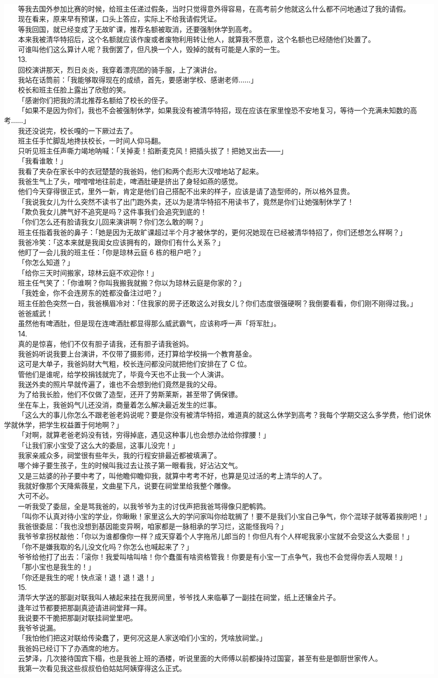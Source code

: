 &emsp;&emsp;等我去国外参加比赛的时候，给班主任递过假条，当时只觉得意外得容易，在高考前夕他就这么什么都不问地通过了我的请假。  
&emsp;&emsp;现在看来，原来早有预谋，口头上答应，实际上不给我请假凭证。  
&emsp;&emsp;等我回国，就已经变成了无故旷课，推荐名额被取消，还要强制休学到高考。  
&emsp;&emsp;本来我被清华特招后，这个名额就应该作废或者废物利用转让他人，就算我不愿意，这个名额也已经随他们处置了。  
&emsp;&emsp;可谁叫他们这么算计人呢？我倒罢了，但凡换一个人，毁掉的就有可能是人家的一生。  
&emsp;&emsp;13.  
&emsp;&emsp;回校演讲那天，烈日炎炎，我穿着漂亮团的骑手服，上了演讲台。  
&emsp;&emsp;我站在话筒前：「我能够取得现在的成绩，首先，要感谢学校、感谢老师……」  
&emsp;&emsp;校长和班主任脸上露出了欣慰的笑。  
&emsp;&emsp;「感谢你们把我的清北推荐名额给了校长的侄子。  
&emsp;&emsp;「如果不是因为你们，我也不会被强制休学，如果我没有被清华特招，现在应该在家里惶恐不安地复习，等待一个充满未知数的高考……」  
&emsp;&emsp;我还没说完，校长嘎的一下厥过去了。  
&emsp;&emsp;班主任手忙脚乱地搀扶校长，一时间人仰马翻。  
&emsp;&emsp;只听见班主任声嘶力竭地呐喊：「关掉麦！掐断麦克风！把插头拔了！把她叉出去——」  
&emsp;&emsp;「我看谁敢！」  
&emsp;&emsp;我看了夹杂在家长中的衣冠楚楚的我爸妈，他们和两个彪形大汉噌地站了起来。  
&emsp;&emsp;我爸生气上了头，噌噌噌地往前走，啤酒肚硬是挤出了身轻如燕的感觉。  
&emsp;&emsp;他们今天穿得很正式，里外一新，肯定是他们自己搭配不出来的样子，应该是请了造型师的，所以格外显贵。  
&emsp;&emsp;「我说我女儿为什么突然不读书了出门跑外卖，还以为是清华特招不用读书了，竟然是你们让她强制休学了！  
&emsp;&emsp;「欺负我女儿脾气好不追究是吗？这件事我们会追究到底的！  
&emsp;&emsp;「你们怎么还有脸请我女儿回来演讲啊？你们怎么敢的啊？」  
&emsp;&emsp;班主任指着我爸的鼻子：「她是因为无故旷课超过半个月才被休学的，更何况她现在已经被清华特招了，你们还想怎么样啊？」  
&emsp;&emsp;我爸冷笑：「这本来就是我闺女应该拥有的，跟你们有什么关系？」  
&emsp;&emsp;他盯了一会儿我的班主任：「你是琼林云庭 6 栋的租户吧？」  
&emsp;&emsp;「你怎么知道？」  
&emsp;&emsp;「给你三天时间搬家，琼林云庭不欢迎你！」  
&emsp;&emsp;班主任气笑了：「你谁啊？你叫我搬我就搬？你以为琼林云庭是你家的？」  
&emsp;&emsp;「我姓金，你不会连房东的姓都没备注过吧？」  
&emsp;&emsp;班主任脸色突然一白，我爸横眉冷对：「住我家的房子还敢这么对我女儿？你们态度很强硬啊？我倒要看看，你们刚不刚得过我。」  
&emsp;&emsp;爸爸威武！  
&emsp;&emsp;虽然他有啤酒肚，但是现在连啤酒肚都显得那么威武霸气，应该称呼一声「将军肚」。  
&emsp;&emsp;14.  
&emsp;&emsp;真的是惊喜，他们不仅有胆子请我，还有胆子请我爸妈。  
&emsp;&emsp;我爸妈听说我要上台演讲，不仅带了摄影师，还打算给学校捐一个教育基金。  
&emsp;&emsp;这可是大单子，我爸妈财大气粗，校长连问都没问就把他们安排在了 C 位。  
&emsp;&emsp;管他们是谁呢，给学校捐钱就完了，毕竟今天也不止我一个人演讲。  
&emsp;&emsp;我送外卖的照片早就传遍了，谁也不会想到他们竟然是我的父母。  
&emsp;&emsp;为了给我长脸，他们不仅做了造型，还开了劳斯莱斯，甚至带了俩保镖。  
&emsp;&emsp;坐在车上，我爸妈气儿还没消，商量着怎么解决最近发生的烂事。  
&emsp;&emsp;「这么大的事儿你怎么不跟老爸老妈说呢？要是你没有被清华特招，难道真的就这么休学到高考？我每个学期交这么多学费，他们说休学就休学，把学生权益置于何地啊？」  
&emsp;&emsp;「对啊，就算老爸老妈没有钱，穷得掉底，遇见这种事儿也会想办法给你撑腰！」  
&emsp;&emsp;「让我们家小宝受了这么大的委屈，这事儿没完！」  
&emsp;&emsp;我家亲戚众多，祠堂很有些年头，我的行程安排最近都被填满了。  
&emsp;&emsp;哪个婶子要生孩子，生的时候叫我过去让孩子第一眼看我，好沾沾文气。  
&emsp;&emsp;又是三姑婆的孙子要中考了，叫他瞻仰瞻仰我，就算中考考不好，也算是见过活的考上清华的人了。  
&emsp;&emsp;我就好像那个天降紫薇星，文曲星下凡，说要在祠堂里给我整个雕像。  
&emsp;&emsp;大可不必。  
&emsp;&emsp;一听我受了委屈，全是骂我爸的，以我爷爷为主的讨伐声把我爸骂得像只肥鹌鹑。  
&emsp;&emsp;「叫你不认真对待小宝的学业，你瞅瞅！家里这么大的学问家叫你给耽搁了！要不是我们小宝自己争气，你个混球子就等着挨削吧！」  
&emsp;&emsp;我爸很委屈：「我也没想到基因能变异啊，咱家都是一脉相承的学习烂，这能怪我吗？」  
&emsp;&emsp;我爷爷拿拐杖敲他：「你以为谁都像你一样？成天穿着个人字拖吊儿郎当的！你但凡有个人样呢我家小宝就不会受这么大委屈！」  
&emsp;&emsp;「你不是嫌我取的名儿没文化吗？你怎么也喊起来了？」  
&emsp;&emsp;爷爷给他打了出去：「滚你！我爱叫啥叫啥！你个蠢蛋有啥资格管我！你要是有小宝一丁点争气，我也不会觉得你丢人现眼！」  
&emsp;&emsp;「那小宝也是我生的！」  
&emsp;&emsp;「你还是我生的呢！快点滚！退！退！退！」  
&emsp;&emsp;15.  
&emsp;&emsp;清华大学送的那副对联我叫人裱起来挂在我房间里，爷爷找人来临摹了一副挂在祠堂，纸上还镶金片子。  
&emsp;&emsp;逢年过节都要把那副真迹请进祠堂拜一拜。  
&emsp;&emsp;我说要不干脆把那副对联挂祠堂里吧。  
&emsp;&emsp;我爷爷说漏。  
&emsp;&emsp;「我怕他们把这对联给传染蠢了，更何况这是人家送咱们小宝的，凭啥放祠堂。」  
&emsp;&emsp;我爸妈已经订下了办酒席的地方。  
&emsp;&emsp;云梦泽，几次接待国宾下榻，也是我爸上班的酒楼，听说里面的大师傅以前都操持过国宴，甚至有些是御厨世家传人。  
&emsp;&emsp;我第一次看见我这些叔叔伯伯姑姑阿姨穿得这么正式。  